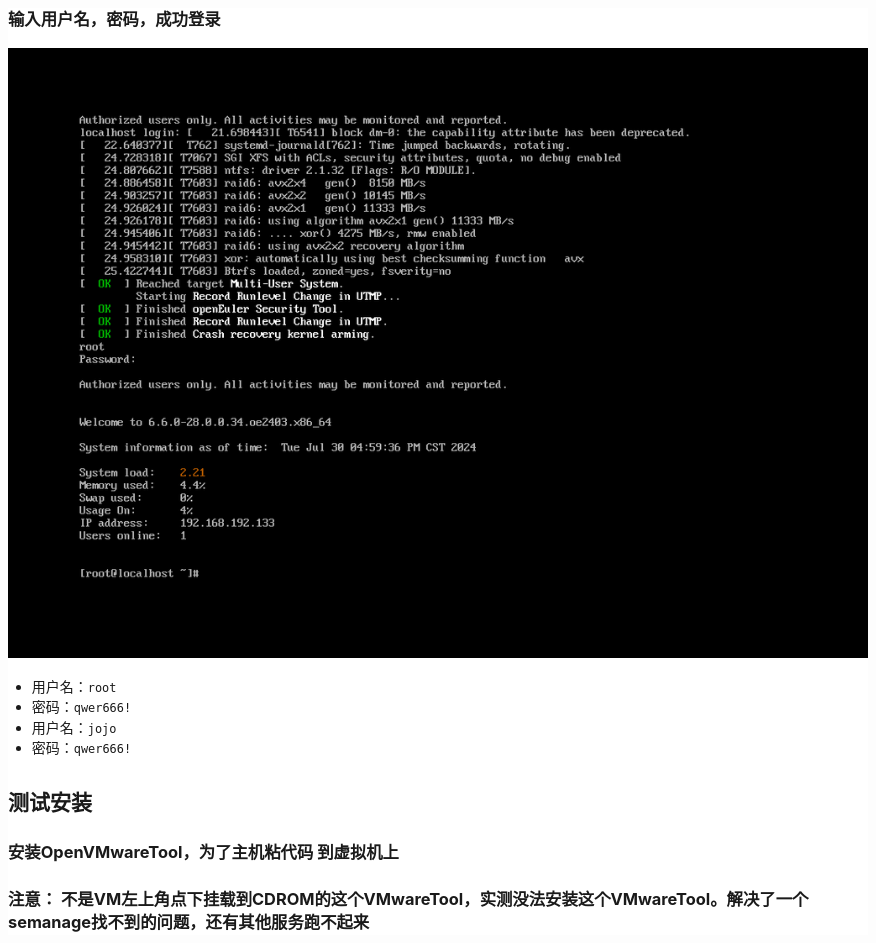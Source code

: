 
### 输入用户名，密码，成功登录

![1722330010411](images/README/1722330010411.png)

- 用户名：`root`
- 密码：`qwer666!`
- 用户名：`jojo`
- 密码：`qwer666!`

## 测试安装

### 安装OpenVMwareTool，为了主机粘代码 到虚拟机上

### 注意： 不是VM左上角点下挂载到CDROM的这个VMwareTool，实测没法安装这个VMwareTool。解决了一个semanage找不到的问题，还有其他服务跑不起来
